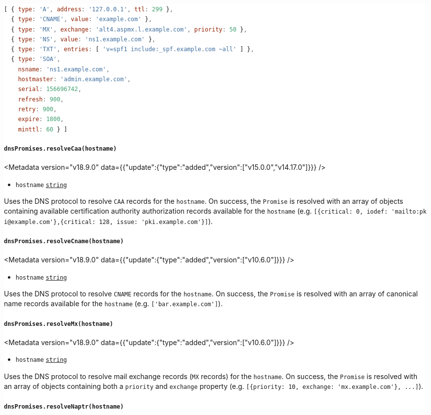 
```js
[ { type: 'A', address: '127.0.0.1', ttl: 299 },
  { type: 'CNAME', value: 'example.com' },
  { type: 'MX', exchange: 'alt4.aspmx.l.example.com', priority: 50 },
  { type: 'NS', value: 'ns1.example.com' },
  { type: 'TXT', entries: [ 'v=spf1 include:_spf.example.com ~all' ] },
  { type: 'SOA',
    nsname: 'ns1.example.com',
    hostmaster: 'admin.example.com',
    serial: 156696742,
    refresh: 900,
    retry: 900,
    expire: 1800,
    minttl: 60 } ]
```

#### <DataTag tag="M" /> `dnsPromises.resolveCaa(hostname)`

<Metadata version="v18.9.0" data={{"update":{"type":"added","version":["v15.0.0","v14.17.0"]}}} />

* `hostname` [`string`](https://developer.mozilla.org/en-US/docs/Web/JavaScript/Data_structures#String_type)

Uses the DNS protocol to resolve `CAA` records for the `hostname`. On success,
the `Promise` is resolved with an array of objects containing available
certification authority authorization records available for the `hostname`
(e.g. `[{critical: 0, iodef: 'mailto:pki@example.com'},{critical: 128, issue:
'pki.example.com'}]`).

#### <DataTag tag="M" /> `dnsPromises.resolveCname(hostname)`

<Metadata version="v18.9.0" data={{"update":{"type":"added","version":["v10.6.0"]}}} />

* `hostname` [`string`](https://developer.mozilla.org/en-US/docs/Web/JavaScript/Data_structures#String_type)

Uses the DNS protocol to resolve `CNAME` records for the `hostname`. On success,
the `Promise` is resolved with an array of canonical name records available for
the `hostname` (e.g. `['bar.example.com']`).

#### <DataTag tag="M" /> `dnsPromises.resolveMx(hostname)`

<Metadata version="v18.9.0" data={{"update":{"type":"added","version":["v10.6.0"]}}} />

* `hostname` [`string`](https://developer.mozilla.org/en-US/docs/Web/JavaScript/Data_structures#String_type)

Uses the DNS protocol to resolve mail exchange records (`MX` records) for the
`hostname`. On success, the `Promise` is resolved with an array of objects
containing both a `priority` and `exchange` property (e.g.
`[{priority: 10, exchange: 'mx.example.com'}, ...]`).

#### <DataTag tag="M" /> `dnsPromises.resolveNaptr(hostname)`


[DNS error codes]: #error-codes
[Domain Name System (DNS)]: https://en.wikipedia.org/wiki/Domain_Name_System
[Implementation considerations section]: #implementation-considerations
[RFC 5952]: https://tools.ietf.org/html/rfc5952#section-6
[RFC 8482]: https://tools.ietf.org/html/rfc8482
[`--dns-result-order`]: /api/v18/cli#--dns-result-orderorder
[`Error`]: /api/v18/errors#class-error
[`UV_THREADPOOL_SIZE`]: /api/v18/cli#uv_threadpool_sizesize
[`dgram.createSocket()`]: /api/v18/dgram#dgramcreatesocketoptions-callback
[`dns.getServers()`]: #dnsgetservers
[`dns.lookup()`]: #dnslookuphostname-options-callback
[`dns.resolve()`]: #dnsresolvehostname-rrtype-callback
[`dns.resolve4()`]: #dnsresolve4hostname-options-callback
[`dns.resolve6()`]: #dnsresolve6hostname-options-callback
[`dns.resolveAny()`]: #dnsresolveanyhostname-callback
[`dns.resolveCaa()`]: #dnsresolvecaahostname-callback
[`dns.resolveCname()`]: #dnsresolvecnamehostname-callback
[`dns.resolveMx()`]: #dnsresolvemxhostname-callback
[`dns.resolveNaptr()`]: #dnsresolvenaptrhostname-callback
[`dns.resolveNs()`]: #dnsresolvenshostname-callback
[`dns.resolvePtr()`]: #dnsresolveptrhostname-callback
[`dns.resolveSoa()`]: #dnsresolvesoahostname-callback
[`dns.resolveSrv()`]: #dnsresolvesrvhostname-callback
[`dns.resolveTxt()`]: #dnsresolvetxthostname-callback
[`dns.reverse()`]: #dnsreverseip-callback
[`dns.setDefaultResultOrder()`]: #dnssetdefaultresultorderorder
[`dns.setServers()`]: #dnssetserversservers
[`dnsPromises.getServers()`]: #dnspromisesgetservers
[`dnsPromises.lookup()`]: #dnspromiseslookuphostname-options
[`dnsPromises.resolve()`]: #dnspromisesresolvehostname-rrtype
[`dnsPromises.resolve4()`]: #dnspromisesresolve4hostname-options
[`dnsPromises.resolve6()`]: #dnspromisesresolve6hostname-options
[`dnsPromises.resolveAny()`]: #dnspromisesresolveanyhostname
[`dnsPromises.resolveCaa()`]: #dnspromisesresolvecaahostname
[`dnsPromises.resolveCname()`]: #dnspromisesresolvecnamehostname
[`dnsPromises.resolveMx()`]: #dnspromisesresolvemxhostname
[`dnsPromises.resolveNaptr()`]: #dnspromisesresolvenaptrhostname
[`dnsPromises.resolveNs()`]: #dnspromisesresolvenshostname
[`dnsPromises.resolvePtr()`]: #dnspromisesresolveptrhostname
[`dnsPromises.resolveSoa()`]: #dnspromisesresolvesoahostname
[`dnsPromises.resolveSrv()`]: #dnspromisesresolvesrvhostname
[`dnsPromises.resolveTxt()`]: #dnspromisesresolvetxthostname
[`dnsPromises.reverse()`]: #dnspromisesreverseip
[`dnsPromises.setDefaultResultOrder()`]: #dnspromisessetdefaultresultorderorder
[`dnsPromises.setServers()`]: #dnspromisessetserversservers
[`socket.connect()`]: /api/v18/net#socketconnectoptions-connectlistener
[`util.promisify()`]: /api/v18/util#utilpromisifyoriginal
[supported `getaddrinfo` flags]: #supported-getaddrinfo-flags
[worker threads]: worker_threads.md